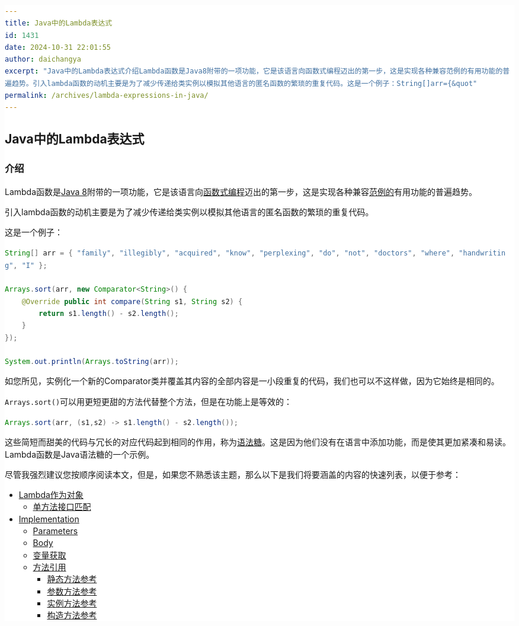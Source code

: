 ```yaml
---
title: Java中的Lambda表达式
id: 1431
date: 2024-10-31 22:01:55
author: daichangya
excerpt: "Java中的Lambda表达式介绍Lambda函数是Java8附带的一项功能，它是该语言向函数式编程迈出的第一步，这是实现各种兼容范例的有用功能的普遍趋势。引入lambda函数的动机主要是为了减少传递给类实例以模拟其他语言的匿名函数的繁琐的重复代码。这是一个例子：String[]arr={&quot"
permalink: /archives/lambda-expressions-in-java/
---
```


## Java中的Lambda表达式

### 介绍

Lambda函数是[Java 8](https://www.oracle.com/technetwork/java/javase/overview/java8-2100321.html)附带的一项功能，它是该语言向[函数式编程](https://en.wikipedia.org/wiki/Functional_programming)迈出的第一步，这是实现各种兼容[范例的](https://en.wikipedia.org/wiki/Programming_paradigm)有用功能的普遍趋势。

引入lambda函数的动机主要是为了减少传递给类实例以模拟其他语言的匿名函数的繁琐的重复代码。

这是一个例子：

```java
String[] arr = { "family", "illegibly", "acquired", "know", "perplexing", "do", "not", "doctors", "where", "handwriting", "I" };

Arrays.sort(arr, new Comparator<String>() {
    @Override public int compare(String s1, String s2) {
        return s1.length() - s2.length();
    }
});

System.out.println(Arrays.toString(arr));

```

如您所见，实例化一个新的Comparator类并覆盖其内容的全部内容是一小段重复的代码，我们也可以不这样做，因为它始终是相同的。

`Arrays.sort()`可以用更短更甜的方法代替整个方法，但是在功能上是等效的：

```java
Arrays.sort(arr, (s1,s2) -> s1.length() - s2.length());

```

这些简短而甜美的代码与冗长的对应代码起到相同的作用，称为[语法糖](https://en.wikipedia.org/wiki/Syntactic_sugar)。这是因为他们没有在语言中添加功能，而是使其更加紧凑和易读。Lambda函数是Java语法糖的一个示例。

尽管我强烈建议您按顺序阅读本文，但是，如果您不熟悉该主题，那么以下是我们将要涵盖的内容的快速列表，以便于参考：

*   [Lambda作为对象](#Lambda作为对象)
    *   [单方法接口匹配](#单方法接口匹配)
*   [Implementation](#implementation)
    *   [Parameters](#parameters)
    *   [Body](#body)
    *   [变量获取](#变量获取)
    *   [方法引用](#方法引用)
        *   [静态方法参考](#静态方法参考)
        *   [参数方法参考](#参数方法参考)
        *   [实例方法参考](#实例方法参考)
        *   [构造方法参考](#构造方法参考)
